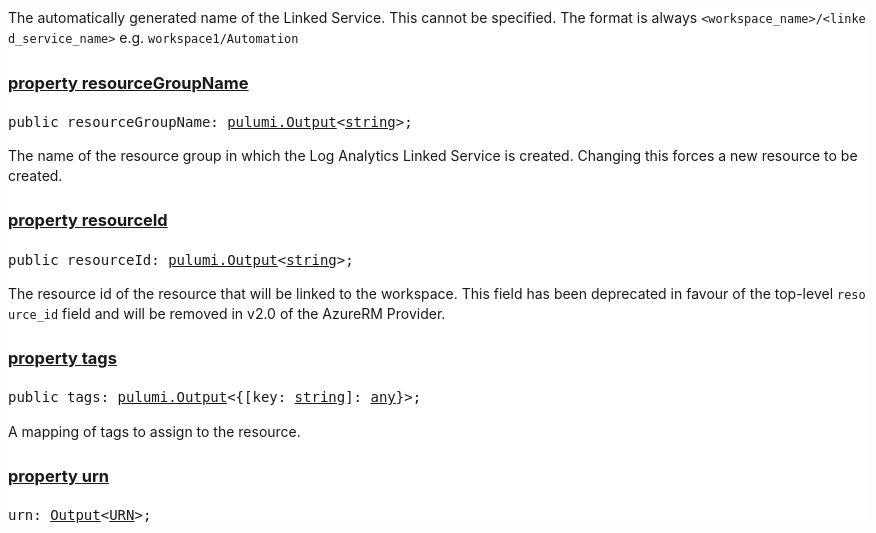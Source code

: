 The automatically generated name of the Linked Service. This cannot be specified. The format is always `<workspace_name>/<linked_service_name>` e.g. `workspace1/Automation`

</div>
<h3 class="pdoc-member-header" id="LinkedService-resourceGroupName">
<a class="pdoc-child-name" href="https://github.com/pulumi/pulumi-azure/blob/master/sdk/nodejs/loganalytics/linkedService.ts#L70">property <b>resourceGroupName</b></a>
</h3>
<div class="pdoc-member-contents" markdown="1">
<pre class="highlight"><span class='kd'>public </span>resourceGroupName: <a href='https://pulumi.io/reference/pkg/nodejs/@pulumi/pulumi/#Output'>pulumi.Output</a>&lt;<span class='kd'><a href='https://developer.mozilla.org/en-US/docs/Web/JavaScript/Reference/Global_Objects/String'>string</a></span>&gt;;</pre>

The name of the resource group in which the Log Analytics Linked Service is created. Changing this forces a new resource to be created.

</div>
<h3 class="pdoc-member-header" id="LinkedService-resourceId">
<a class="pdoc-child-name" href="https://github.com/pulumi/pulumi-azure/blob/master/sdk/nodejs/loganalytics/linkedService.ts#L74">property <b>resourceId</b></a>
</h3>
<div class="pdoc-member-contents" markdown="1">
<pre class="highlight"><span class='kd'>public </span>resourceId: <a href='https://pulumi.io/reference/pkg/nodejs/@pulumi/pulumi/#Output'>pulumi.Output</a>&lt;<span class='kd'><a href='https://developer.mozilla.org/en-US/docs/Web/JavaScript/Reference/Global_Objects/String'>string</a></span>&gt;;</pre>

The resource id of the resource that will be linked to the workspace. This field has been deprecated in favour of the top-level `resource_id` field and will be removed in v2.0 of the AzureRM Provider.

</div>
<h3 class="pdoc-member-header" id="LinkedService-tags">
<a class="pdoc-child-name" href="https://github.com/pulumi/pulumi-azure/blob/master/sdk/nodejs/loganalytics/linkedService.ts#L78">property <b>tags</b></a>
</h3>
<div class="pdoc-member-contents" markdown="1">
<pre class="highlight"><span class='kd'>public </span>tags: <a href='https://pulumi.io/reference/pkg/nodejs/@pulumi/pulumi/#Output'>pulumi.Output</a>&lt;{[key: <span class='kd'><a href='https://developer.mozilla.org/en-US/docs/Web/JavaScript/Reference/Global_Objects/String'>string</a></span>]: <span class='kd'><a href='https://www.typescriptlang.org/docs/handbook/basic-types.html#any'>any</a></span>}&gt;;</pre>

A mapping of tags to assign to the resource.

</div>
<h3 class="pdoc-member-header" id="LinkedService-urn">
<a class="pdoc-child-name" href="https://github.com/pulumi/pulumi-azure/blob/master/sdk/nodejs/node_modules/@pulumi/pulumi/resource.d.ts#L11">property <b>urn</b></a>
</h3>
<div class="pdoc-member-contents" markdown="1">
<pre class="highlight"><span class='kd'></span>urn: <a href='https://pulumi.io/reference/pkg/nodejs/@pulumi/pulumi/#Output'>Output</a>&lt;<a href='https://pulumi.io/reference/pkg/nodejs/@pulumi/pulumi/#URN'>URN</a>&gt;;</pre>

